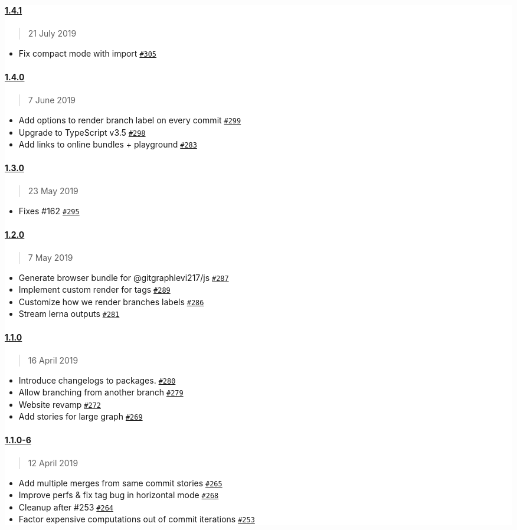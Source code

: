 #### [1.4.1](https://github.com/levi217/gitgraph.js/compare/@gitgraphlevi217/core@1.4.0...@gitgraphlevi217/core@1.4.1)

> 21 July 2019

- Fix compact mode with import [`#305`](https://github.com/levi217/gitgraph.js/pull/305)

#### [1.4.0](https://github.com/levi217/gitgraph.js/compare/@gitgraphlevi217/core@1.3.0...@gitgraphlevi217/core@1.4.0)

> 7 June 2019

- Add options to render branch label on every commit [`#299`](https://github.com/levi217/gitgraph.js/pull/299)
- Upgrade to TypeScript v3.5 [`#298`](https://github.com/levi217/gitgraph.js/pull/298)
- Add links to online bundles + playground [`#283`](https://github.com/levi217/gitgraph.js/issues/283)

#### [1.3.0](https://github.com/levi217/gitgraph.js/compare/@gitgraphlevi217/core@1.2.0...@gitgraphlevi217/core@1.3.0)

> 23 May 2019

- Fixes #162 [`#295`](https://github.com/levi217/gitgraph.js/pull/295)

#### [1.2.0](https://github.com/levi217/gitgraph.js/compare/@gitgraphlevi217/core@1.1.0...@gitgraphlevi217/core@1.2.0)

> 7 May 2019

- Generate browser bundle for @gitgraphlevi217/js [`#287`](https://github.com/levi217/gitgraph.js/pull/287)
- Implement custom render for tags [`#289`](https://github.com/levi217/gitgraph.js/pull/289)
- Customize how we render branches labels [`#286`](https://github.com/levi217/gitgraph.js/pull/286)
- Stream lerna outputs [`#281`](https://github.com/levi217/gitgraph.js/issues/281)

#### [1.1.0](https://github.com/levi217/gitgraph.js/compare/@gitgraphlevi217/core@1.1.0-6...@gitgraphlevi217/core@1.1.0)

> 16 April 2019

- Introduce changelogs to packages. [`#280`](https://github.com/levi217/gitgraph.js/pull/280)
- Allow branching from another branch [`#279`](https://github.com/levi217/gitgraph.js/pull/279)
- Website revamp [`#272`](https://github.com/levi217/gitgraph.js/pull/272)
- Add stories for large graph [`#269`](https://github.com/levi217/gitgraph.js/pull/269)

#### [1.1.0-6](https://github.com/levi217/gitgraph.js/compare/@gitgraphlevi217/core@1.1.0-5...@gitgraphlevi217/core@1.1.0-6)

> 12 April 2019

- Add multiple merges from same commit stories [`#265`](https://github.com/levi217/gitgraph.js/pull/265)
- Improve perfs & fix tag bug in horizontal mode [`#268`](https://github.com/levi217/gitgraph.js/pull/268)
- Cleanup after #253 [`#264`](https://github.com/levi217/gitgraph.js/pull/264)
- Factor expensive computations out of commit iterations [`#253`](https://github.com/levi217/gitgraph.js/pull/253)
